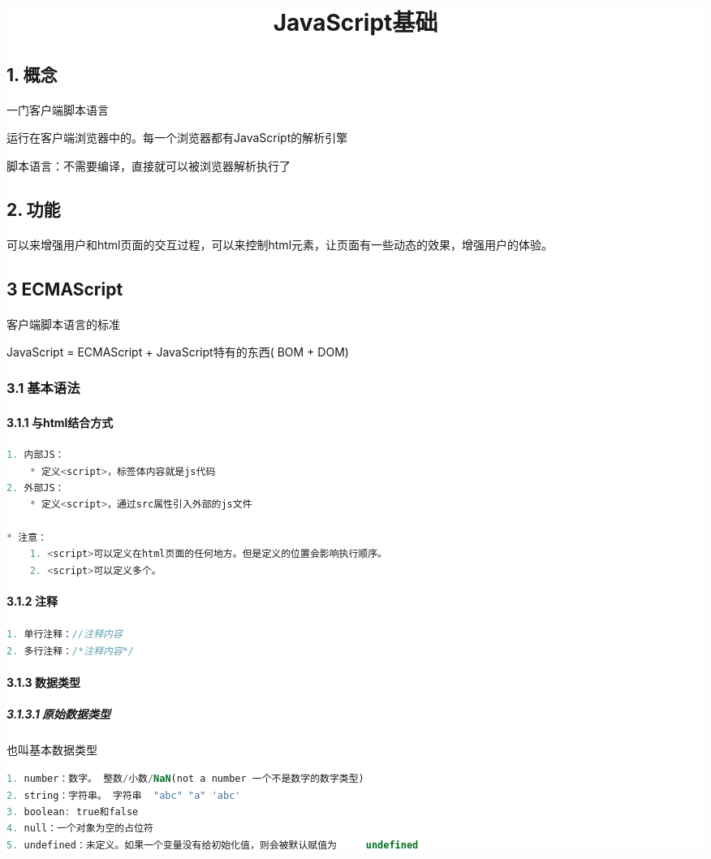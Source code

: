 <h1 align='center'>JavaScript基础</h1>

## 1. 概念

一门客户端脚本语言

运行在客户端浏览器中的。每一个浏览器都有JavaScript的解析引擎

脚本语言：不需要编译，直接就可以被浏览器解析执行了

## 2. 功能

可以来增强用户和html页面的交互过程，可以来控制html元素，让页面有一些动态的效果，增强用户的体验。

## 3 ECMAScript

客户端脚本语言的标准

JavaScript   =   ECMAScript  +   JavaScript特有的东西( BOM   +   DOM)  

### 3.1 基本语法

#### 3.1.1 与html结合方式

```javascript
1. 内部JS：
	* 定义<script>，标签体内容就是js代码
2. 外部JS：
	* 定义<script>，通过src属性引入外部的js文件

* 注意：
	1. <script>可以定义在html页面的任何地方。但是定义的位置会影响执行顺序。
	2. <script>可以定义多个。
```

#### 3.1.2 注释

```javascript
1. 单行注释：//注释内容
2. 多行注释：/*注释内容*/
```

#### 3.1.3  数据类型

##### 3.1.3.1 原始数据类型

也叫基本数据类型

```javascript
1. number：数字。 整数/小数/NaN(not a number 一个不是数字的数字类型)
2. string：字符串。 字符串  "abc" "a" 'abc'
3. boolean: true和false
4. null：一个对象为空的占位符
5. undefined：未定义。如果一个变量没有给初始化值，则会被默认赋值为		undefined
```
